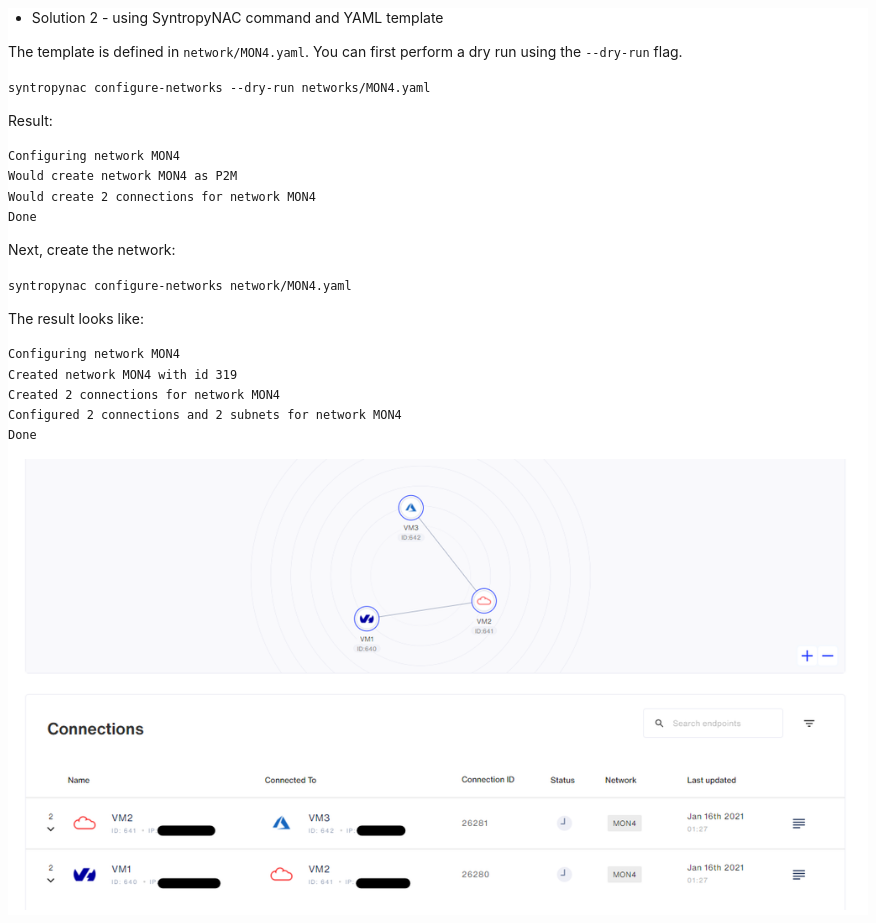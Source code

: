 
* Solution 2  - using SyntropyNAC command and YAML template

The template is defined in `network/MON4.yaml`. You can first perform a dry run using the `--dry-run` flag.

```
syntropynac configure-networks --dry-run networks/MON4.yaml
```

Result:
```
Configuring network MON4
Would create network MON4 as P2M
Would create 2 connections for network MON4
Done
```

Next, create the network:
```
syntropynac configure-networks network/MON4.yaml
```

The result looks like:
```
Configuring network MON4
Created network MON4 with id 319
Created 2 connections for network MON4
Configured 2 connections and 2 subnets for network MON4
Done
```

<center><img src="images/topology_mon4.png"></center>
